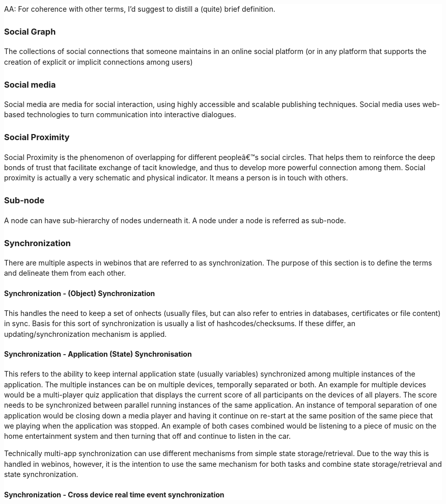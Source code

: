 AA: For coherence with other terms, I’d suggest to distill a (quite) brief definition.

### Social Graph

The collections of social connections that someone maintains in an online social platform (or in any platform that supports the creation of explicit or implicit connections among users)

### Social media

Social media are media for social interaction, using highly accessible and scalable publishing techniques. Social media uses web-based technologies to turn communication into interactive dialogues.

### Social Proximity

Social Proximity is the phenomenon of overlapping for different peopleâ€™s social circles. That helps them to reinforce the deep bonds of trust that facilitate exchange of tacit knowledge, and thus to develop more powerful connection among them. Social proximity is actually a very schematic and physical indicator. It means a person is in touch with others.

### Sub-node

A node can have sub-hierarchy of nodes underneath it. A node under a node is referred as sub-node.

### Synchronization

There are multiple aspects in webinos that are referred to as synchronization. The purpose of this section is to define the terms and delineate them from each other.

#### Synchronization - (Object) Synchronization

This handles the need to keep a set of onhects (usually files, but can also refer to entries in databases, certificates or file content) in sync. Basis for this sort of synchronization is usually a list of hashcodes/checksums. If these differ, an updating/synchronization mechanism is applied.

#### Synchronization - Application (State) Synchronisation

This refers to the ability to keep internal application state (usually variables) synchronized among multiple instances of the application. The multiple instances can be on multiple devices, temporally separated or both.
An example for multiple devices would be a multi-player quiz application that displays the current score of all participants on the devices of all players. The score needs to be synchronized between parallel running instances of the same application. An instance of temporal separation of one application would be closing down a media player and having it continue on re-start at the same position of the same piece that we playing when the application was stopped. An example of both cases combined would be listening to a piece of music on the home entertainment system and then turning that off and continue to listen in the car.

Technically multi-app synchronization can use different mechanisms from simple state storage/retrieval. Due to the way this is handled in webinos, however, it is the intention to use the same mechanism for both tasks and combine state storage/retrieval and state synchronization.

#### Synchronization - Cross device real time event synchronization
